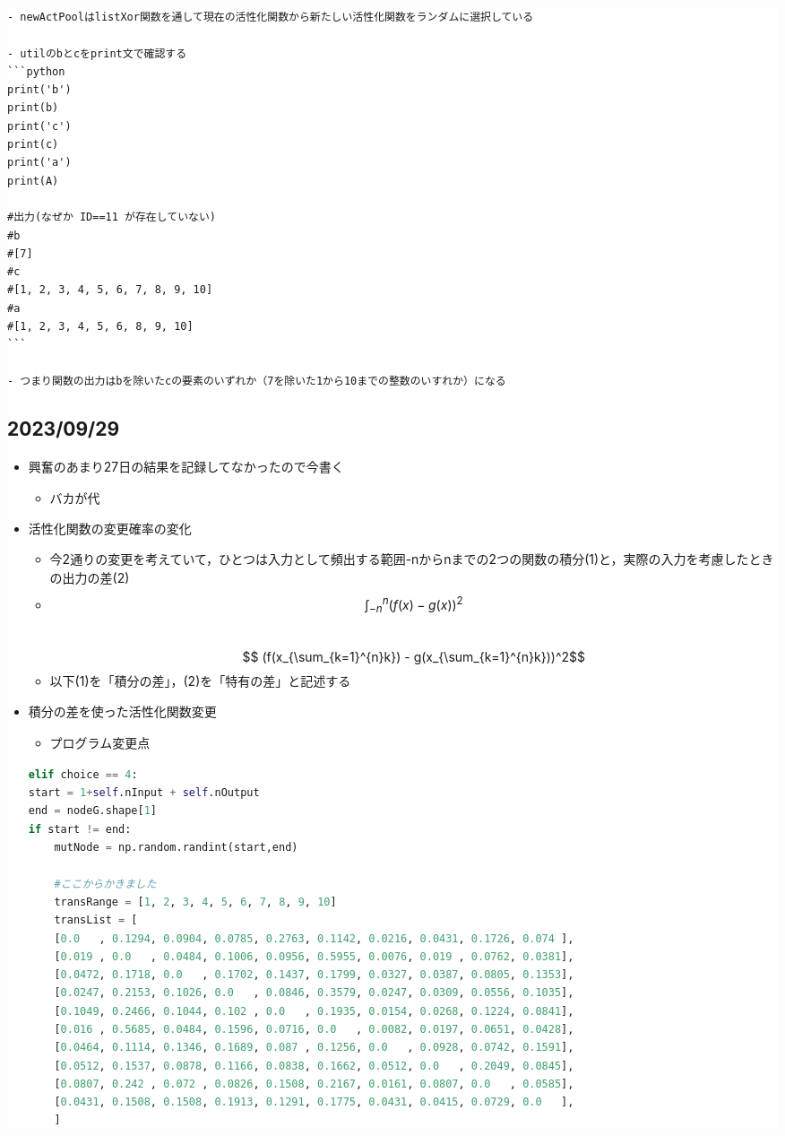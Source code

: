     - newActPoolはlistXor関数を通して現在の活性化関数から新たしい活性化関数をランダムに選択している

    - utilのbとcをprint文で確認する
    ```python
    print('b')
    print(b)
    print('c')
    print(c)
    print('a')
    print(A)

    #出力(なぜか ID==11 が存在していない)
    #b
    #[7]
    #c
    #[1, 2, 3, 4, 5, 6, 7, 8, 9, 10]
    #a
    #[1, 2, 3, 4, 5, 6, 8, 9, 10]
    ```

    - つまり関数の出力はbを除いたcの要素のいずれか（7を除いた1から10までの整数のいすれか）になる

## 2023/09/29
- 興奮のあまり27日の結果を記録してなかったので今書く
    - バカが代

- 活性化関数の変更確率の変化
    - 今2通りの変更を考えていて，ひとつは入力として頻出する範囲-nからnまでの2つの関数の積分(1)と，実際の入力を考慮したときの出力の差(2)
    - $$\int^{n}_{-n} (f(x) - g(x))^{2}$$  
        $$ (f(x_{\sum_{k=1}^{n}k}) - g(x_{\sum_{k=1}^{n}k}))^2$$
    - 以下(1)を「積分の差」，(2)を「特有の差」と記述する

- 積分の差を使った活性化関数変更
    - プログラム変更点  
    ```python
    elif choice == 4:
    start = 1+self.nInput + self.nOutput
    end = nodeG.shape[1]           
    if start != end:
        mutNode = np.random.randint(start,end)

        #ここからかきました
        transRange = [1, 2, 3, 4, 5, 6, 7, 8, 9, 10]
        transList = [
        [0.0   , 0.1294, 0.0904, 0.0785, 0.2763, 0.1142, 0.0216, 0.0431, 0.1726, 0.074 ],
        [0.019 , 0.0   , 0.0484, 0.1006, 0.0956, 0.5955, 0.0076, 0.019 , 0.0762, 0.0381],
        [0.0472, 0.1718, 0.0   , 0.1702, 0.1437, 0.1799, 0.0327, 0.0387, 0.0805, 0.1353],
        [0.0247, 0.2153, 0.1026, 0.0   , 0.0846, 0.3579, 0.0247, 0.0309, 0.0556, 0.1035],
        [0.1049, 0.2466, 0.1044, 0.102 , 0.0   , 0.1935, 0.0154, 0.0268, 0.1224, 0.0841],
        [0.016 , 0.5685, 0.0484, 0.1596, 0.0716, 0.0   , 0.0082, 0.0197, 0.0651, 0.0428],
        [0.0464, 0.1114, 0.1346, 0.1689, 0.087 , 0.1256, 0.0   , 0.0928, 0.0742, 0.1591],
        [0.0512, 0.1537, 0.0878, 0.1166, 0.0838, 0.1662, 0.0512, 0.0   , 0.2049, 0.0845],
        [0.0807, 0.242 , 0.072 , 0.0826, 0.1508, 0.2167, 0.0161, 0.0807, 0.0   , 0.0585],
        [0.0431, 0.1508, 0.1508, 0.1913, 0.1291, 0.1775, 0.0431, 0.0415, 0.0729, 0.0   ],
        ]
